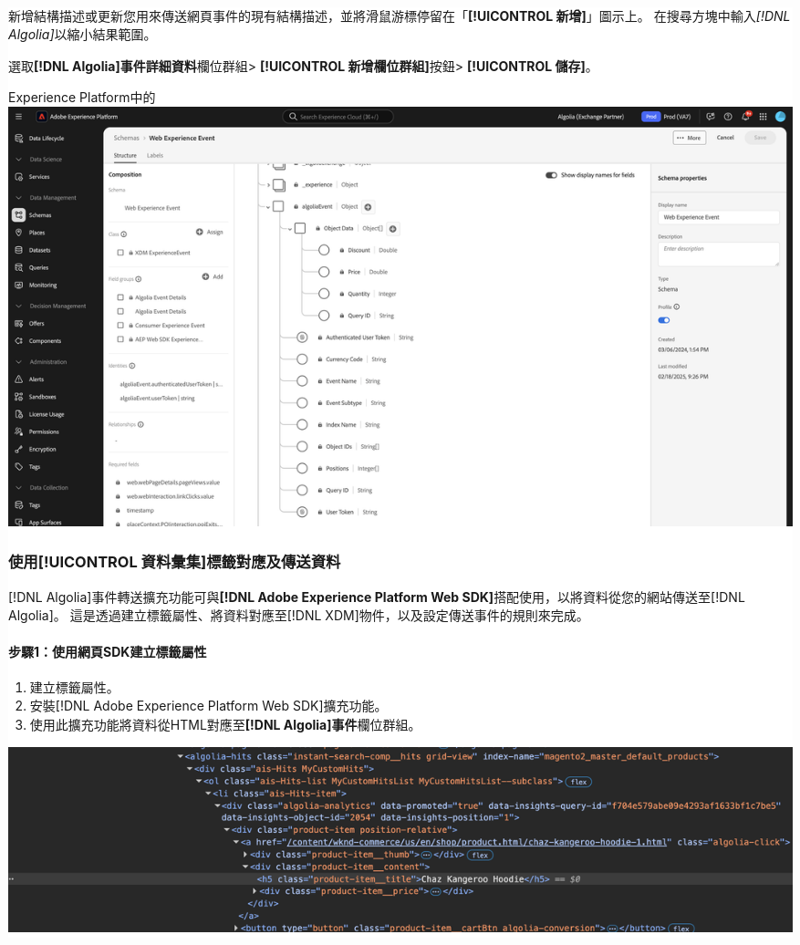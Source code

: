 新增結構描述或更新您用來傳送網頁事件的現有結構描述，並將滑鼠游標停留在「**[!UICONTROL 新增]**」圖示上。 在搜尋方塊中輸入&#x200B;*[!DNL Algolia]*&#x200B;以縮小結果範圍。

選取&#x200B;**[!DNL Algolia]事件詳細資料**&#x200B;欄位群組> **[!UICONTROL 新增欄位群組]**&#x200B;按鈕> **[!UICONTROL 儲存]**。

Experience Platform中的![Algolia設定檔欄位群組設定](../../../images/extensions/server/algolia/algolia-profile-field-group.png)

### 使用[!UICONTROL 資料彙集]標籤對應及傳送資料

[!DNL Algolia]事件轉送擴充功能可與&#x200B;**[!DNL Adobe Experience Platform Web SDK]**&#x200B;搭配使用，以將資料從您的網站傳送至[!DNL Algolia]。 這是透過建立標籤屬性、將資料對應至[!DNL XDM]物件，以及設定傳送事件的規則來完成。

#### 步驟1：使用網頁SDK建立標籤屬性

1. 建立標籤屬性。
2. 安裝[!DNL Adobe Experience Platform Web SDK]擴充功能。
3. 使用此擴充功能將資料從HTML對應至&#x200B;**[!DNL Algolia]事件**&#x200B;欄位群組。

![對應至Algoria事件欄位群組的HTML資料集範例](../../../images/extensions/server/algolia/html-dataset.png)
